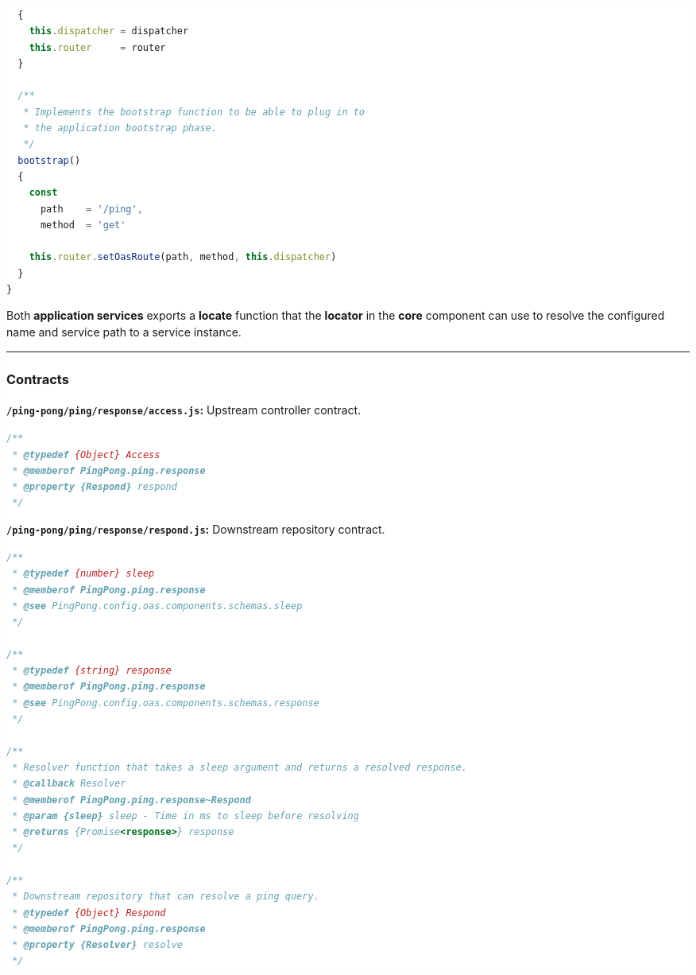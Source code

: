 ```js
  {
    this.dispatcher = dispatcher
    this.router     = router
  }

  /**
   * Implements the bootstrap function to be able to plug in to 
   * the application bootstrap phase.
   */
  bootstrap()
  {
    const
      path    = '/ping',
      method  = 'get'

    this.router.setOasRoute(path, method, this.dispatcher)
  }
}
```

Both **application services** exports a **locate** function that the **locator** in the **core** component can use to resolve the configured name and service path to a service instance.

---

### Contracts

**`/ping-pong/ping/response/access.js`:** Upstream controller contract.

```js
/**
 * @typedef {Object} Access
 * @memberof PingPong.ping.response
 * @property {Respond} respond
 */
```

**`/ping-pong/ping/response/respond.js`:** Downstream repository contract.

```js
/**
 * @typedef {number} sleep
 * @memberof PingPong.ping.response
 * @see PingPong.config.oas.components.schemas.sleep
 */

/**
 * @typedef {string} response
 * @memberof PingPong.ping.response
 * @see PingPong.config.oas.components.schemas.response
 */

/**
 * Resolver function that takes a sleep argument and returns a resolved response.
 * @callback Resolver
 * @memberof PingPong.ping.response~Respond
 * @param {sleep} sleep - Time in ms to sleep before resolving
 * @returns {Promise<response>} response
 */

/**
 * Downstream repository that can resolve a ping query.
 * @typedef {Object} Respond
 * @memberof PingPong.ping.response
 * @property {Resolver} resolve
 */
```